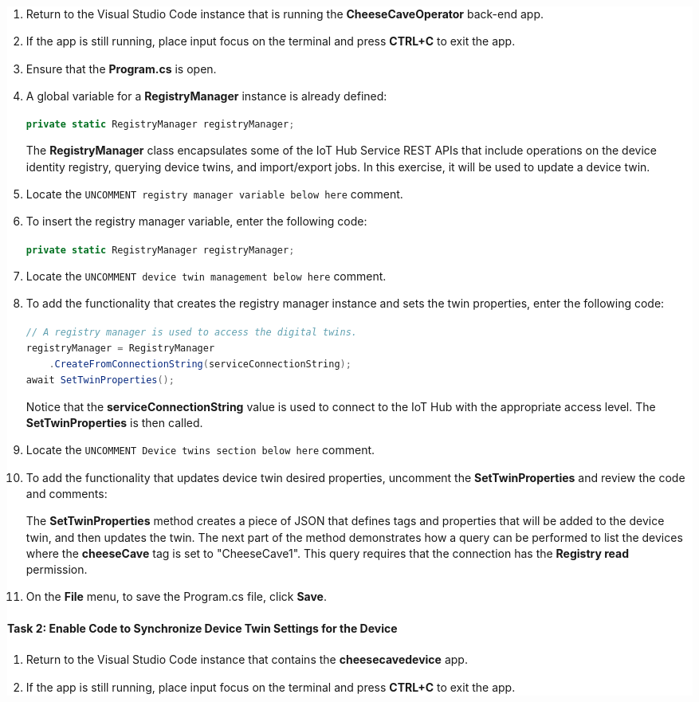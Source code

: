 1. Return to the Visual Studio Code instance that is running the **CheeseCaveOperator** back-end app.

1. If the app is still running, place input focus on the terminal and press **CTRL+C** to exit the app.

1. Ensure that the **Program.cs** is open.

1. A global variable for a **RegistryManager** instance is already defined:

    ```csharp
    private static RegistryManager registryManager;
    ```

    The **RegistryManager** class encapsulates some of the IoT Hub Service REST APIs that include operations on the device identity registry, querying device twins, and import/export jobs. In this exercise, it will be used to update a device twin.

1. Locate the `UNCOMMENT registry manager variable below here` comment.

1. To insert the registry manager variable, enter the following code:

    ```csharp
    private static RegistryManager registryManager;
    ```

1. Locate the `UNCOMMENT device twin management below here` comment.

1. To add the functionality that creates the registry manager instance and sets the twin properties, enter the following code:

    ```csharp
    // A registry manager is used to access the digital twins.
    registryManager = RegistryManager
        .CreateFromConnectionString(serviceConnectionString);
    await SetTwinProperties();
    ```

    Notice that the **serviceConnectionString** value is used to connect to the IoT Hub with the appropriate access level. The **SetTwinProperties** is then called.

1. Locate the `UNCOMMENT Device twins section below here` comment.

1. To add the functionality that updates device twin desired properties, uncomment the **SetTwinProperties** and review the code and comments:

    The **SetTwinProperties** method creates a piece of JSON that defines tags and properties that will be added to the device twin, and then updates the twin. The next part of the method demonstrates how a query can be performed to list the devices where the **cheeseCave** tag is set to "CheeseCave1". This query requires that the connection has the **Registry read** permission.

1. On the **File** menu, to save the Program.cs file, click **Save**.

#### Task 2: Enable Code to Synchronize Device Twin Settings for the Device

1. Return to the Visual Studio Code instance that contains the **cheesecavedevice** app.

1. If the app is still running, place input focus on the terminal and press **CTRL+C** to exit the app.
